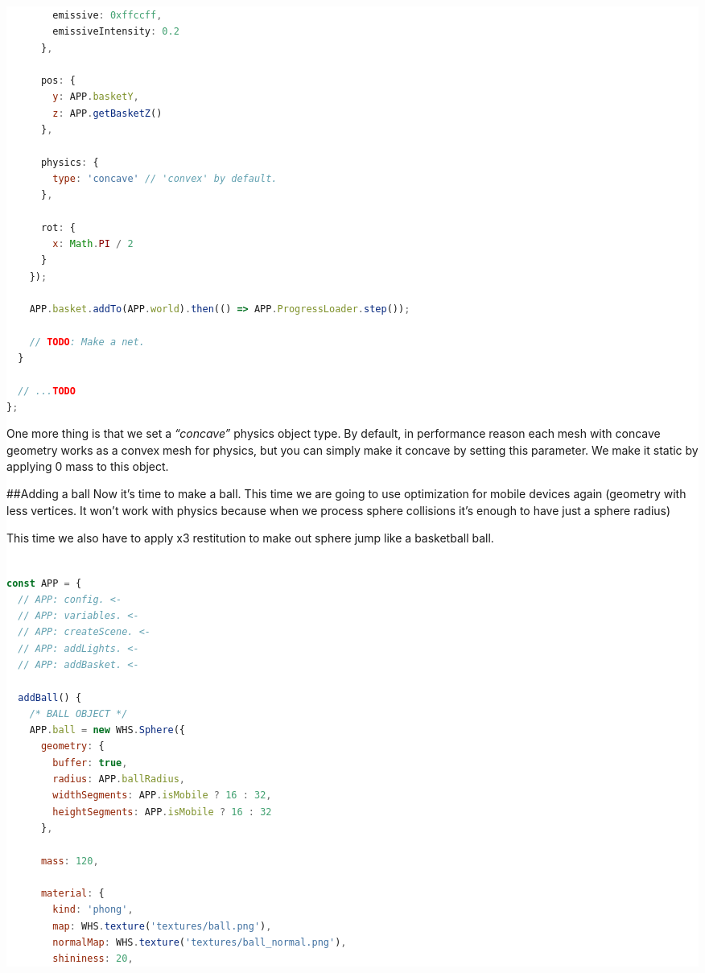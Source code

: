 ```javascript
        emissive: 0xffccff,
        emissiveIntensity: 0.2
      },

      pos: {
        y: APP.basketY,
        z: APP.getBasketZ()
      },

      physics: {
        type: 'concave' // 'convex' by default.
      },

      rot: {
        x: Math.PI / 2
      }
    });

    APP.basket.addTo(APP.world).then(() => APP.ProgressLoader.step());

    // TODO: Make a net.
  }
  
  // ...TODO
};

```

One more thing is that we set a *“concave”* physics object type. By default, in performance reason each mesh with concave geometry works as a convex mesh for physics, but you can simply make it concave by setting this parameter. We make it static by applying 0 mass to this object.

##Adding a ball 
Now it’s time to make a ball. This time we are going to use optimization for mobile devices again (geometry with less vertices. It won’t work with physics because when we process sphere collisions it’s enough to have just a sphere radius)

This time we also have to apply x3 restitution to make out sphere jump like a basketball ball.

```javascript

const APP = {
  // APP: config. <-
  // APP: variables. <-
  // APP: createScene. <-
  // APP: addLights. <-
  // APP: addBasket. <-

  addBall() {
    /* BALL OBJECT */
    APP.ball = new WHS.Sphere({
      geometry: {
        buffer: true,
        radius: APP.ballRadius, 
        widthSegments: APP.isMobile ? 16 : 32,
        heightSegments: APP.isMobile ? 16 : 32
      },

      mass: 120,

      material: {
        kind: 'phong',
        map: WHS.texture('textures/ball.png'),
        normalMap: WHS.texture('textures/ball_normal.png'),
        shininess: 20,
```